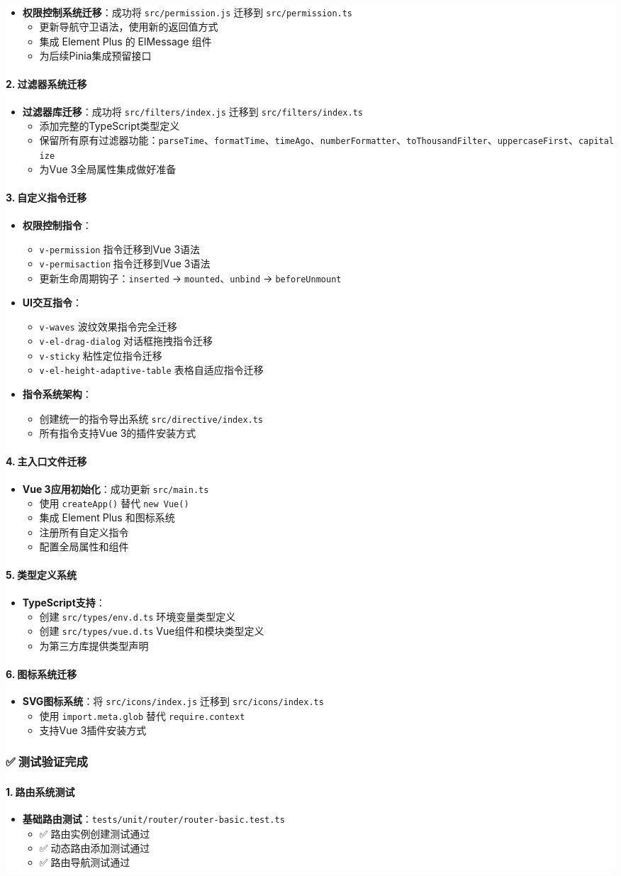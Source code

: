 - **权限控制系统迁移**：成功将 `src/permission.js` 迁移到 `src/permission.ts`
  - 更新导航守卫语法，使用新的返回值方式
  - 集成 Element Plus 的 ElMessage 组件
  - 为后续Pinia集成预留接口

#### 2. 过滤器系统迁移
- **过滤器库迁移**：成功将 `src/filters/index.js` 迁移到 `src/filters/index.ts`
  - 添加完整的TypeScript类型定义
  - 保留所有原有过滤器功能：`parseTime`、`formatTime`、`timeAgo`、`numberFormatter`、`toThousandFilter`、`uppercaseFirst`、`capitalize`
  - 为Vue 3全局属性集成做好准备

#### 3. 自定义指令迁移
- **权限控制指令**：
  - `v-permission` 指令迁移到Vue 3语法
  - `v-permisaction` 指令迁移到Vue 3语法
  - 更新生命周期钩子：`inserted` → `mounted`、`unbind` → `beforeUnmount`

- **UI交互指令**：
  - `v-waves` 波纹效果指令完全迁移
  - `v-el-drag-dialog` 对话框拖拽指令迁移
  - `v-sticky` 粘性定位指令迁移
  - `v-el-height-adaptive-table` 表格自适应指令迁移

- **指令系统架构**：
  - 创建统一的指令导出系统 `src/directive/index.ts`
  - 所有指令支持Vue 3的插件安装方式

#### 4. 主入口文件迁移
- **Vue 3应用初始化**：成功更新 `src/main.ts`
  - 使用 `createApp()` 替代 `new Vue()`
  - 集成 Element Plus 和图标系统
  - 注册所有自定义指令
  - 配置全局属性和组件

#### 5. 类型定义系统
- **TypeScript支持**：
  - 创建 `src/types/env.d.ts` 环境变量类型定义
  - 创建 `src/types/vue.d.ts` Vue组件和模块类型定义
  - 为第三方库提供类型声明

#### 6. 图标系统迁移
- **SVG图标系统**：将 `src/icons/index.js` 迁移到 `src/icons/index.ts`
  - 使用 `import.meta.glob` 替代 `require.context`
  - 支持Vue 3插件安装方式

### ✅ 测试验证完成

#### 1. 路由系统测试
- **基础路由测试**：`tests/unit/router/router-basic.test.ts`
  - ✅ 路由实例创建测试通过
  - ✅ 动态路由添加测试通过
  - ✅ 路由导航测试通过
